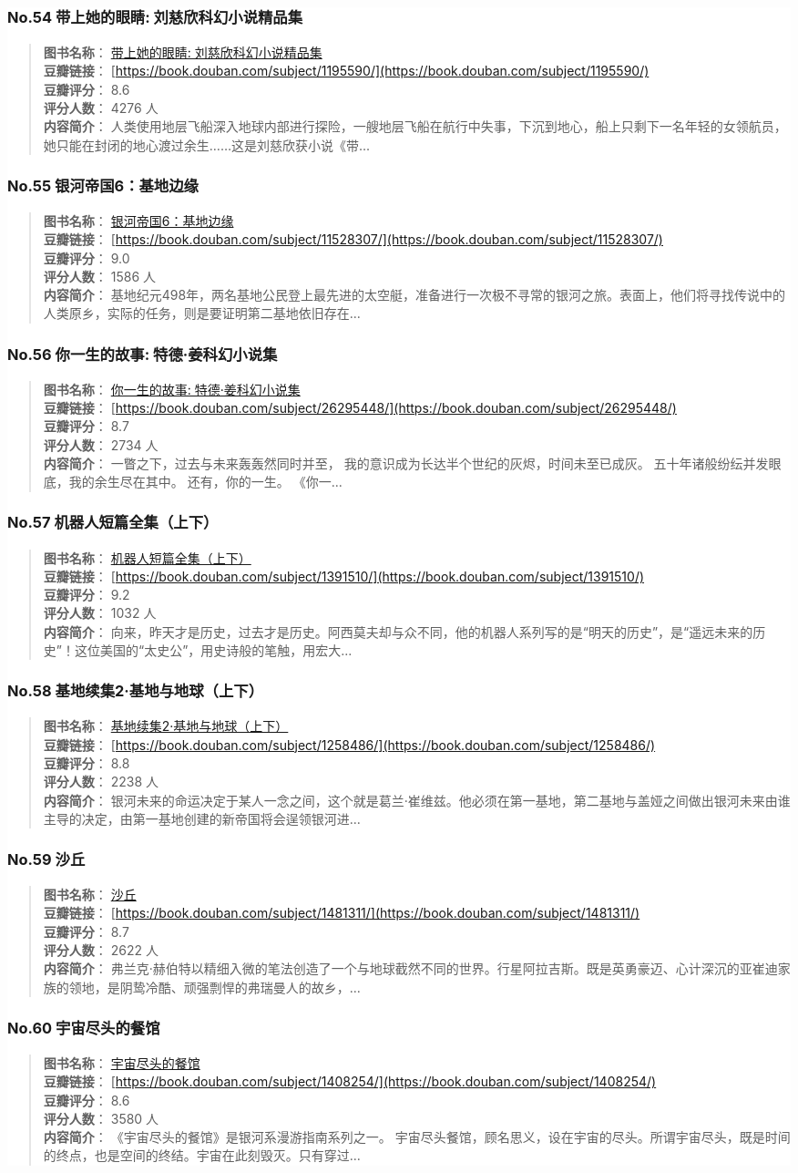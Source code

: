 ### No.54 带上她的眼睛: 刘慈欣科幻小说精品集
 > **图书名称**： [带上她的眼睛: 刘慈欣科幻小说精品集](https://book.douban.com/subject/1195590/)  
 > **豆瓣链接**： [https://book.douban.com/subject/1195590/](https://book.douban.com/subject/1195590/)  
 > **豆瓣评分**： 8.6  
 > **评分人数**： 4276 人  
 > **内容简介**： 人类使用地层飞船深入地球内部进行探险，一艘地层飞船在航行中失事，下沉到地心，船上只剩下一名年轻的女领航员，她只能在封闭的地心渡过余生……这是刘慈欣获小说《带...  

### No.55 银河帝国6：基地边缘
 > **图书名称**： [银河帝国6：基地边缘](https://book.douban.com/subject/11528307/)  
 > **豆瓣链接**： [https://book.douban.com/subject/11528307/](https://book.douban.com/subject/11528307/)  
 > **豆瓣评分**： 9.0  
 > **评分人数**： 1586 人  
 > **内容简介**： 基地纪元498年，两名基地公民登上最先进的太空艇，准备进行一次极不寻常的银河之旅。表面上，他们将寻找传说中的人类原乡，实际的任务，则是要证明第二基地依旧存在...  

### No.56 你一生的故事: 特德·姜科幻小说集
 > **图书名称**： [你一生的故事: 特德·姜科幻小说集](https://book.douban.com/subject/26295448/)  
 > **豆瓣链接**： [https://book.douban.com/subject/26295448/](https://book.douban.com/subject/26295448/)  
 > **豆瓣评分**： 8.7  
 > **评分人数**： 2734 人  
 > **内容简介**： 一瞥之下，过去与未来轰轰然同时并至，
我的意识成为长达半个世纪的灰烬，时间未至已成灰。
五十年诸般纷纭并发眼底，我的余生尽在其中。
还有，你的一生。
《你一...  

### No.57 机器人短篇全集（上下）
 > **图书名称**： [机器人短篇全集（上下）](https://book.douban.com/subject/1391510/)  
 > **豆瓣链接**： [https://book.douban.com/subject/1391510/](https://book.douban.com/subject/1391510/)  
 > **豆瓣评分**： 9.2  
 > **评分人数**： 1032 人  
 > **内容简介**： 向来，昨天才是历史，过去才是历史。阿西莫夫却与众不同，他的机器人系列写的是“明天的历史”，是“遥远未来的历史”！这位美国的“太史公”，用史诗般的笔触，用宏大...  

### No.58 基地续集2·基地与地球（上下）
 > **图书名称**： [基地续集2·基地与地球（上下）](https://book.douban.com/subject/1258486/)  
 > **豆瓣链接**： [https://book.douban.com/subject/1258486/](https://book.douban.com/subject/1258486/)  
 > **豆瓣评分**： 8.8  
 > **评分人数**： 2238 人  
 > **内容简介**： 银河未来的命运决定于某人一念之间，这个就是葛兰·崔维兹。他必须在第一基地，第二基地与盖娅之间做出银河未来由谁主导的决定，由第一基地创建的新帝国将会逞领银河进...  

### No.59 沙丘
 > **图书名称**： [沙丘](https://book.douban.com/subject/1481311/)  
 > **豆瓣链接**： [https://book.douban.com/subject/1481311/](https://book.douban.com/subject/1481311/)  
 > **豆瓣评分**： 8.7  
 > **评分人数**： 2622 人  
 > **内容简介**： 弗兰克·赫伯特以精细入微的笔法创造了一个与地球截然不同的世界。行星阿拉吉斯。既是英勇豪迈、心计深沉的亚崔迪家族的领地，是阴鸷冷酷、顽强剽悍的弗瑞曼人的故乡，...  

### No.60 宇宙尽头的餐馆
 > **图书名称**： [宇宙尽头的餐馆](https://book.douban.com/subject/1408254/)  
 > **豆瓣链接**： [https://book.douban.com/subject/1408254/](https://book.douban.com/subject/1408254/)  
 > **豆瓣评分**： 8.6  
 > **评分人数**： 3580 人  
 > **内容简介**： 《宇宙尽头的餐馆》是银河系漫游指南系列之一。
宇宙尽头餐馆，顾名思义，设在宇宙的尽头。所谓宇宙尽头，既是时间的终点，也是空间的终结。宇宙在此刻毁灭。只有穿过...  

